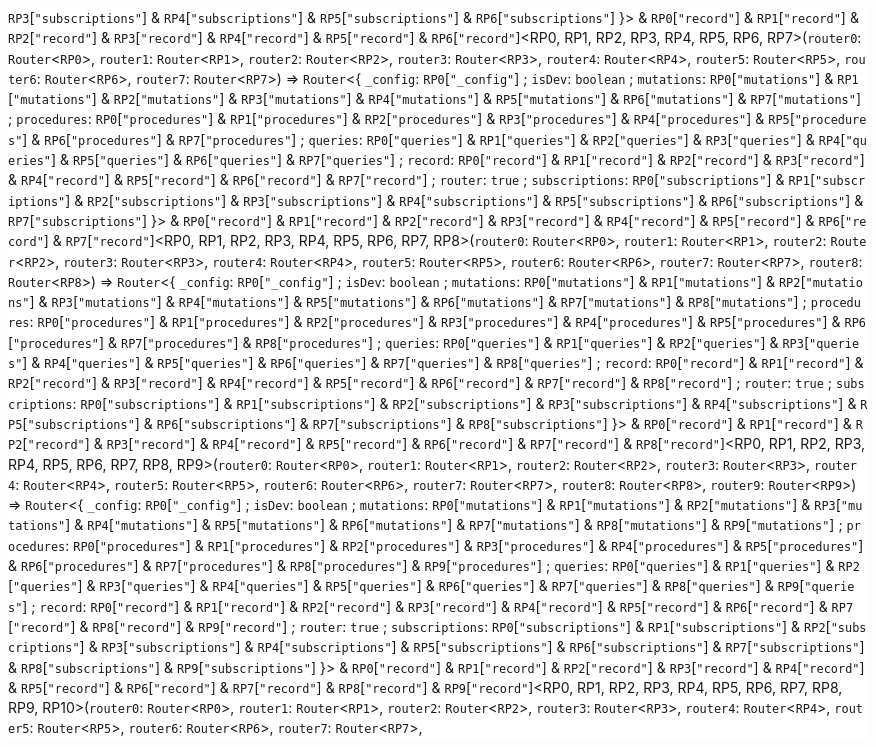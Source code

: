 `RP3`[``"subscriptions"``] & `RP4`[``"subscriptions"``] & `RP5`[``"subscriptions"``] & `RP6`[``"subscriptions"``]  }\> & `RP0`[``"record"``] & `RP1`[``"record"``] & `RP2`[``"record"``] & `RP3`[``"record"``] & `RP4`[``"record"``] & `RP5`[``"record"``] & `RP6`[``"record"``]<RP0, RP1, RP2, RP3, RP4, RP5, RP6, RP7\>(`router0`: `Router`<`RP0`\>, `router1`: `Router`<`RP1`\>, `router2`: `Router`<`RP2`\>, `router3`: `Router`<`RP3`\>, `router4`: `Router`<`RP4`\>, `router5`: `Router`<`RP5`\>, `router6`: `Router`<`RP6`\>, `router7`: `Router`<`RP7`\>) => `Router`<{ `_config`: `RP0`[``"_config"``] ; `isDev`: `boolean` ; `mutations`: `RP0`[``"mutations"``] & `RP1`[``"mutations"``] & `RP2`[``"mutations"``] & `RP3`[``"mutations"``] & `RP4`[``"mutations"``] & `RP5`[``"mutations"``] & `RP6`[``"mutations"``] & `RP7`[``"mutations"``] ; `procedures`: `RP0`[``"procedures"``] & `RP1`[``"procedures"``] & `RP2`[``"procedures"``] & `RP3`[``"procedures"``] & `RP4`[``"procedures"``] & `RP5`[``"procedures"``] & `RP6`[``"procedures"``] & `RP7`[``"procedures"``] ; `queries`: `RP0`[``"queries"``] & `RP1`[``"queries"``] & `RP2`[``"queries"``] & `RP3`[``"queries"``] & `RP4`[``"queries"``] & `RP5`[``"queries"``] & `RP6`[``"queries"``] & `RP7`[``"queries"``] ; `record`: `RP0`[``"record"``] & `RP1`[``"record"``] & `RP2`[``"record"``] & `RP3`[``"record"``] & `RP4`[``"record"``] & `RP5`[``"record"``] & `RP6`[``"record"``] & `RP7`[``"record"``] ; `router`: ``true`` ; `subscriptions`: `RP0`[``"subscriptions"``] & `RP1`[``"subscriptions"``] & `RP2`[``"subscriptions"``] & `RP3`[``"subscriptions"``] & `RP4`[``"subscriptions"``] & `RP5`[``"subscriptions"``] & `RP6`[``"subscriptions"``] & `RP7`[``"subscriptions"``]  }\> & `RP0`[``"record"``] & `RP1`[``"record"``] & `RP2`[``"record"``] & `RP3`[``"record"``] & `RP4`[``"record"``] & `RP5`[``"record"``] & `RP6`[``"record"``] & `RP7`[``"record"``]<RP0, RP1, RP2, RP3, RP4, RP5, RP6, RP7, RP8\>(`router0`: `Router`<`RP0`\>, `router1`: `Router`<`RP1`\>, `router2`: `Router`<`RP2`\>, `router3`: `Router`<`RP3`\>, `router4`: `Router`<`RP4`\>, `router5`: `Router`<`RP5`\>, `router6`: `Router`<`RP6`\>, `router7`: `Router`<`RP7`\>, `router8`: `Router`<`RP8`\>) => `Router`<{ `_config`: `RP0`[``"_config"``] ; `isDev`: `boolean` ; `mutations`: `RP0`[``"mutations"``] & `RP1`[``"mutations"``] & `RP2`[``"mutations"``] & `RP3`[``"mutations"``] & `RP4`[``"mutations"``] & `RP5`[``"mutations"``] & `RP6`[``"mutations"``] & `RP7`[``"mutations"``] & `RP8`[``"mutations"``] ; `procedures`: `RP0`[``"procedures"``] & `RP1`[``"procedures"``] & `RP2`[``"procedures"``] & `RP3`[``"procedures"``] & `RP4`[``"procedures"``] & `RP5`[``"procedures"``] & `RP6`[``"procedures"``] & `RP7`[``"procedures"``] & `RP8`[``"procedures"``] ; `queries`: `RP0`[``"queries"``] & `RP1`[``"queries"``] & `RP2`[``"queries"``] & `RP3`[``"queries"``] & `RP4`[``"queries"``] & `RP5`[``"queries"``] & `RP6`[``"queries"``] & `RP7`[``"queries"``] & `RP8`[``"queries"``] ; `record`: `RP0`[``"record"``] & `RP1`[``"record"``] & `RP2`[``"record"``] & `RP3`[``"record"``] & `RP4`[``"record"``] & `RP5`[``"record"``] & `RP6`[``"record"``] & `RP7`[``"record"``] & `RP8`[``"record"``] ; `router`: ``true`` ; `subscriptions`: `RP0`[``"subscriptions"``] & `RP1`[``"subscriptions"``] & `RP2`[``"subscriptions"``] & `RP3`[``"subscriptions"``] & `RP4`[``"subscriptions"``] & `RP5`[``"subscriptions"``] & `RP6`[``"subscriptions"``] & `RP7`[``"subscriptions"``] & `RP8`[``"subscriptions"``]  }\> & `RP0`[``"record"``] & `RP1`[``"record"``] & `RP2`[``"record"``] & `RP3`[``"record"``] & `RP4`[``"record"``] & `RP5`[``"record"``] & `RP6`[``"record"``] & `RP7`[``"record"``] & `RP8`[``"record"``]<RP0, RP1, RP2, RP3, RP4, RP5, RP6, RP7, RP8, RP9\>(`router0`: `Router`<`RP0`\>, `router1`: `Router`<`RP1`\>, `router2`: `Router`<`RP2`\>, `router3`: `Router`<`RP3`\>, `router4`: `Router`<`RP4`\>, `router5`: `Router`<`RP5`\>, `router6`: `Router`<`RP6`\>, `router7`: `Router`<`RP7`\>, `router8`: `Router`<`RP8`\>, `router9`: `Router`<`RP9`\>) => `Router`<{ `_config`: `RP0`[``"_config"``] ; `isDev`: `boolean` ; `mutations`: `RP0`[``"mutations"``] & `RP1`[``"mutations"``] & `RP2`[``"mutations"``] & `RP3`[``"mutations"``] & `RP4`[``"mutations"``] & `RP5`[``"mutations"``] & `RP6`[``"mutations"``] & `RP7`[``"mutations"``] & `RP8`[``"mutations"``] & `RP9`[``"mutations"``] ; `procedures`: `RP0`[``"procedures"``] & `RP1`[``"procedures"``] & `RP2`[``"procedures"``] & `RP3`[``"procedures"``] & `RP4`[``"procedures"``] & `RP5`[``"procedures"``] & `RP6`[``"procedures"``] & `RP7`[``"procedures"``] & `RP8`[``"procedures"``] & `RP9`[``"procedures"``] ; `queries`: `RP0`[``"queries"``] & `RP1`[``"queries"``] & `RP2`[``"queries"``] & `RP3`[``"queries"``] & `RP4`[``"queries"``] & `RP5`[``"queries"``] & `RP6`[``"queries"``] & `RP7`[``"queries"``] & `RP8`[``"queries"``] & `RP9`[``"queries"``] ; `record`: `RP0`[``"record"``] & `RP1`[``"record"``] & `RP2`[``"record"``] & `RP3`[``"record"``] & `RP4`[``"record"``] & `RP5`[``"record"``] & `RP6`[``"record"``] & `RP7`[``"record"``] & `RP8`[``"record"``] & `RP9`[``"record"``] ; `router`: ``true`` ; `subscriptions`: `RP0`[``"subscriptions"``] & `RP1`[``"subscriptions"``] & `RP2`[``"subscriptions"``] & `RP3`[``"subscriptions"``] & `RP4`[``"subscriptions"``] & `RP5`[``"subscriptions"``] & `RP6`[``"subscriptions"``] & `RP7`[``"subscriptions"``] & `RP8`[``"subscriptions"``] & `RP9`[``"subscriptions"``]  }\> & `RP0`[``"record"``] & `RP1`[``"record"``] & `RP2`[``"record"``] & `RP3`[``"record"``] & `RP4`[``"record"``] & `RP5`[``"record"``] & `RP6`[``"record"``] & `RP7`[``"record"``] & `RP8`[``"record"``] & `RP9`[``"record"``]<RP0, RP1, RP2, RP3, RP4, RP5, RP6, RP7, RP8, RP9, RP10\>(`router0`: `Router`<`RP0`\>, `router1`: `Router`<`RP1`\>, `router2`: `Router`<`RP2`\>, `router3`: `Router`<`RP3`\>, `router4`: `Router`<`RP4`\>, `router5`: `Router`<`RP5`\>, `router6`: `Router`<`RP6`\>, `router7`: `Router`<`RP7`\>,